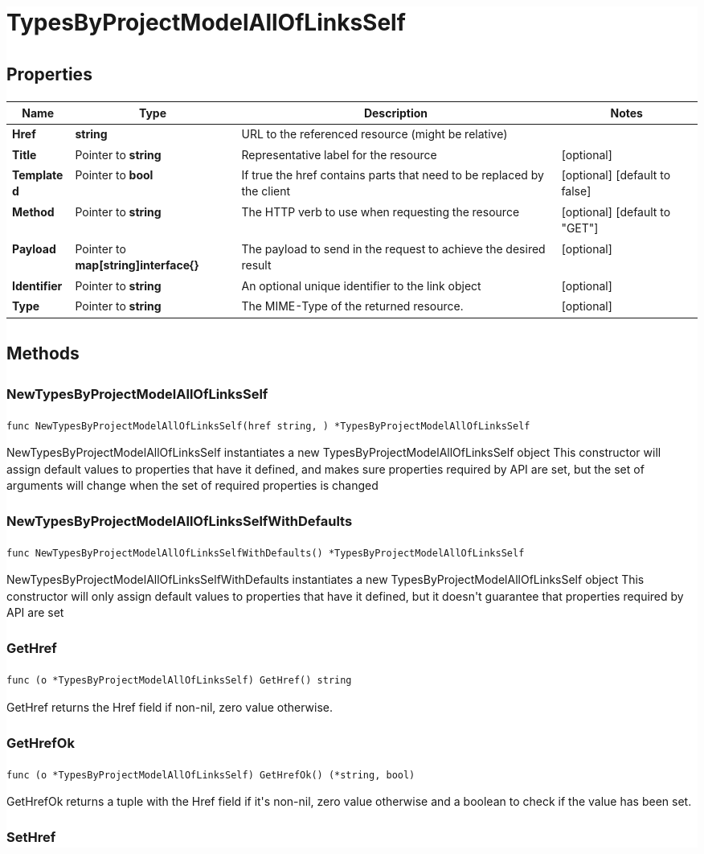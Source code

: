# TypesByProjectModelAllOfLinksSelf

## Properties

Name | Type | Description | Notes
------------ | ------------- | ------------- | -------------
**Href** | **string** | URL to the referenced resource (might be relative) | 
**Title** | Pointer to **string** | Representative label for the resource | [optional] 
**Templated** | Pointer to **bool** | If true the href contains parts that need to be replaced by the client | [optional] [default to false]
**Method** | Pointer to **string** | The HTTP verb to use when requesting the resource | [optional] [default to "GET"]
**Payload** | Pointer to **map[string]interface{}** | The payload to send in the request to achieve the desired result | [optional] 
**Identifier** | Pointer to **string** | An optional unique identifier to the link object | [optional] 
**Type** | Pointer to **string** | The MIME-Type of the returned resource. | [optional] 

## Methods

### NewTypesByProjectModelAllOfLinksSelf

`func NewTypesByProjectModelAllOfLinksSelf(href string, ) *TypesByProjectModelAllOfLinksSelf`

NewTypesByProjectModelAllOfLinksSelf instantiates a new TypesByProjectModelAllOfLinksSelf object
This constructor will assign default values to properties that have it defined,
and makes sure properties required by API are set, but the set of arguments
will change when the set of required properties is changed

### NewTypesByProjectModelAllOfLinksSelfWithDefaults

`func NewTypesByProjectModelAllOfLinksSelfWithDefaults() *TypesByProjectModelAllOfLinksSelf`

NewTypesByProjectModelAllOfLinksSelfWithDefaults instantiates a new TypesByProjectModelAllOfLinksSelf object
This constructor will only assign default values to properties that have it defined,
but it doesn't guarantee that properties required by API are set

### GetHref

`func (o *TypesByProjectModelAllOfLinksSelf) GetHref() string`

GetHref returns the Href field if non-nil, zero value otherwise.

### GetHrefOk

`func (o *TypesByProjectModelAllOfLinksSelf) GetHrefOk() (*string, bool)`

GetHrefOk returns a tuple with the Href field if it's non-nil, zero value otherwise
and a boolean to check if the value has been set.

### SetHref
